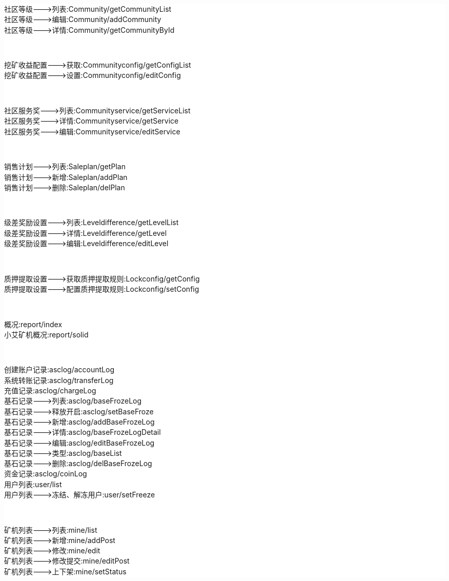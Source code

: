 社区等级--->列表:Community/getCommunityList   
社区等级--->编辑:Community/addCommunity   
社区等级--->详情:Community/getCommunityById   

&nbsp;

挖矿收益配置--->获取:Communityconfig/getConfigList   
挖矿收益配置--->设置:Communityconfig/editConfig

&nbsp;

社区服务奖--->列表:Communityservice/getServiceList   
社区服务奖--->详情:Communityservice/getService   
社区服务奖--->编辑:Communityservice/editService

&nbsp;

销售计划--->列表:Saleplan/getPlan   
销售计划--->新增:Saleplan/addPlan   
销售计划--->删除:Saleplan/delPlan

&nbsp;

级差奖励设置--->列表:Leveldifference/getLevelList   
级差奖励设置--->详情:Leveldifference/getLevel   
级差奖励设置--->编辑:Leveldifference/editLevel  

&nbsp;

质押提取设置--->获取质押提取规则:Lockconfig/getConfig  
质押提取设置--->配置质押提取规则:Lockconfig/setConfig    
 
&nbsp;

概况:report/index   
小艾矿机概况:report/solid
 
&nbsp;

创建账户记录:asclog/accountLog   
系统转账记录:asclog/transferLog   
充值记录:asclog/chargeLog   
基石记录--->列表:asclog/baseFrozeLog   
基石记录--->释放开启:asclog/setBaseFroze   
基石记录--->新增:asclog/addBaseFrozeLog   
基石记录--->详情:asclog/baseFrozeLogDetail   
基石记录--->编辑:asclog/editBaseFrozeLog   
基石记录--->类型:asclog/baseList   
基石记录--->删除:asclog/delBaseFrozeLog   
资金记录:asclog/coinLog   
用户列表:user/list   
用户列表--->冻结、解冻用户:user/setFreeze   

&nbsp;

矿机列表--->列表:mine/list   
矿机列表--->新增:mine/addPost   
矿机列表--->修改:mine/edit   
矿机列表--->修改提交:mine/editPost   
矿机列表--->上下架:mine/setStatus
